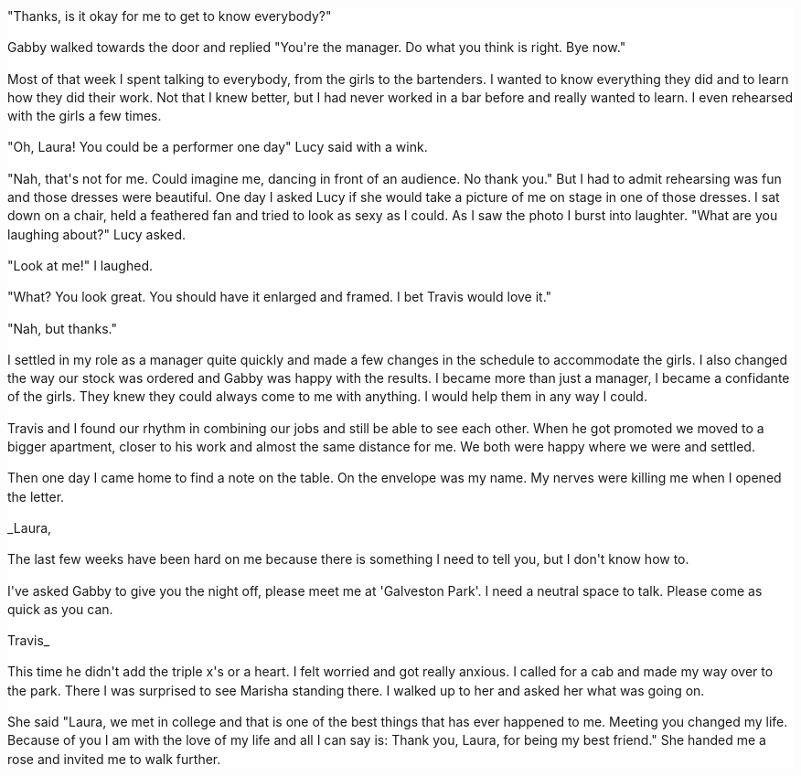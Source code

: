 "Thanks, is it okay for me to get to know everybody?"

Gabby walked towards the door and replied "You're the manager. Do what you think
is right. Bye now."

Most of that week I spent talking to everybody, from the girls to the
bartenders. I wanted to know everything they did and to learn how they did their
work. Not that I knew better, but I had never worked in a bar before and really
wanted to learn. I even rehearsed with the girls a few times.

"Oh, Laura! You could be a performer one day" Lucy said with a wink.

"Nah, that's not for me. Could imagine me, dancing in front of an audience. No
thank you." But I had to admit rehearsing was fun and those dresses were
beautiful. One day I asked Lucy if she would take a picture of me on stage in
one of those dresses. I sat down on a chair, held a feathered fan and tried to
look as sexy as I could. As I saw the photo I burst into laughter. "What are you
laughing about?" Lucy asked.

"Look at me!" I laughed.

"What? You look great. You should have it enlarged and framed. I bet Travis
would love it."

"Nah, but thanks."

I settled in my role as a manager quite quickly and made a few changes in the
schedule to accommodate the girls. I also changed the way our stock was ordered
and Gabby was happy with the results. I became more than just a manager, I
became a confidante of the girls. They knew they could always come to me with
anything. I would help them in any way I could.

Travis and I found our rhythm in combining our jobs and still be able to see
each other. When he got promoted we moved to a bigger apartment, closer to his
work and almost the same distance for me. We both were happy where we were and
settled.

Then one day I came home to find a note on the table. On the envelope was my
name. My nerves were killing me when I opened the letter.

_Laura,

The last few weeks have been hard on me because there is something I need to
tell you, but I don't know how to.

I've asked Gabby to give you the night off, please meet me at 'Galveston Park'.
I need a neutral space to talk. Please come as quick as you can.

Travis_

This time he didn't add the triple x's or a heart. I felt worried and got really
anxious. I called for a cab and made my way over to the park. There I was
surprised to see Marisha standing there. I walked up to her and asked her what
was going on.

She said "Laura, we met in college and that is one of the best things that has
ever happened to me. Meeting you changed my life. Because of you I am with the
love of my life and all I can say is: Thank you, Laura, for being my best
friend." She handed me a rose and invited me to walk further.
